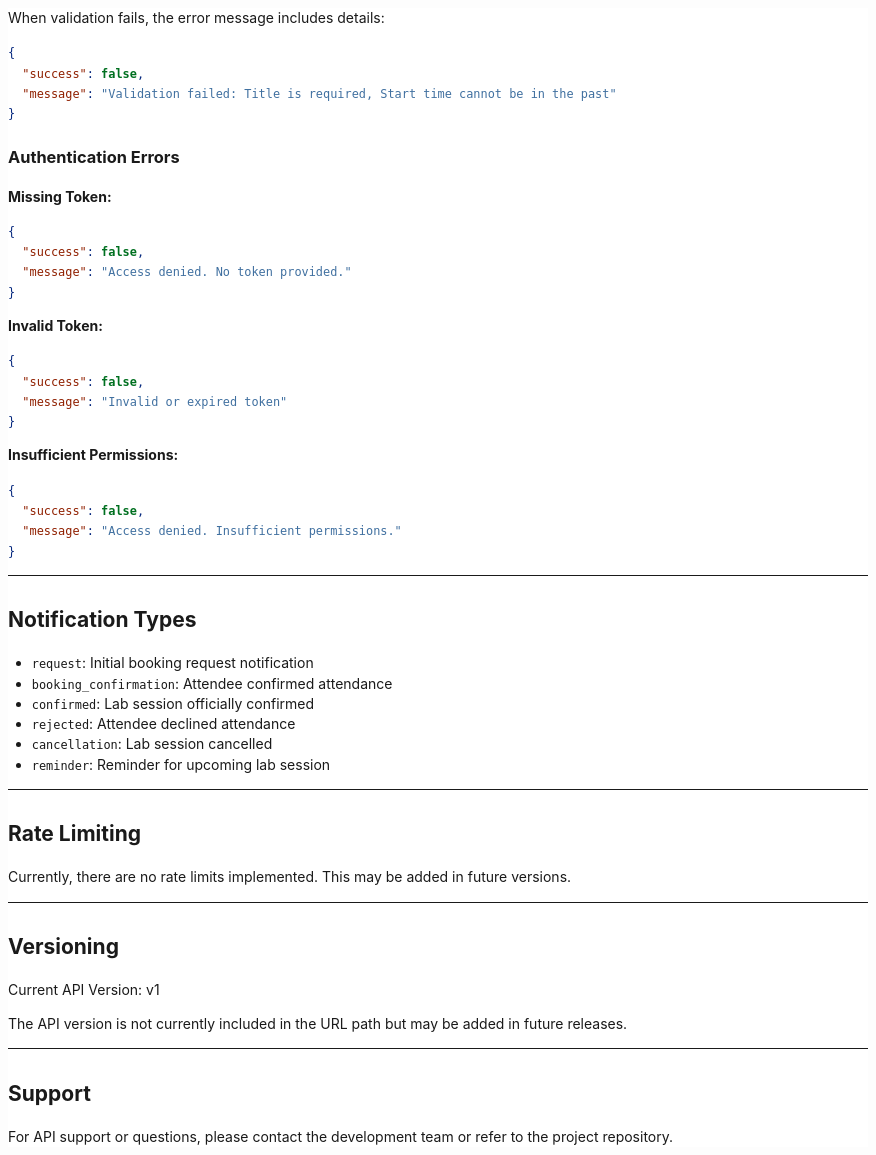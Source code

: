 When validation fails, the error message includes details:
```json
{
  "success": false,
  "message": "Validation failed: Title is required, Start time cannot be in the past"
}
```

### Authentication Errors

**Missing Token:**
```json
{
  "success": false,
  "message": "Access denied. No token provided."
}
```

**Invalid Token:**
```json
{
  "success": false,
  "message": "Invalid or expired token"
}
```

**Insufficient Permissions:**
```json
{
  "success": false,
  "message": "Access denied. Insufficient permissions."
}
```

---

## Notification Types

- `request`: Initial booking request notification
- `booking_confirmation`: Attendee confirmed attendance
- `confirmed`: Lab session officially confirmed
- `rejected`: Attendee declined attendance
- `cancellation`: Lab session cancelled
- `reminder`: Reminder for upcoming lab session

---

## Rate Limiting

Currently, there are no rate limits implemented. This may be added in future versions.

---

## Versioning

Current API Version: v1

The API version is not currently included in the URL path but may be added in future releases.

---

## Support

For API support or questions, please contact the development team or refer to the project repository.
